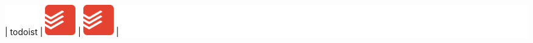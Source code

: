 | todoist | <img src="../icons/todoist.png" alt="todoist" width="50"> |  <img src="../icons/todoist.svg" alt="todoist" width="50"> |